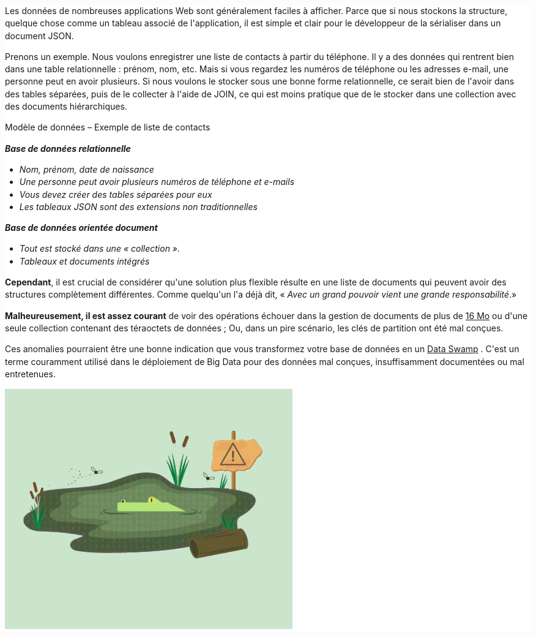 Les données de nombreuses applications Web sont généralement faciles à afficher. Parce que si nous stockons la structure, quelque chose comme un tableau associé de l'application, il est simple et clair pour le développeur de la sérialiser dans un document JSON.

Prenons un exemple. Nous voulons enregistrer une liste de contacts à partir du téléphone. Il y a des données qui rentrent bien dans une table relationnelle : prénom, nom, etc. Mais si vous regardez les numéros de téléphone ou les adresses e-mail, une personne peut en avoir plusieurs. Si nous voulons le stocker sous une bonne forme relationnelle, ce serait bien de l'avoir dans des tables séparées, puis de le collecter à l'aide de JOIN, ce qui est moins pratique que de le stocker dans une collection avec des documents hiérarchiques.

Modèle de données – Exemple de liste de contacts

***Base de données relationnelle***

- *Nom, prénom, date de naissance*
- *Une personne peut avoir plusieurs numéros de téléphone et e-mails*
- *Vous devez créer des tables séparées pour eux*
- *Les tableaux JSON sont des extensions non traditionnelles*

***Base de données orientée document***

- *Tout est stocké dans une « collection ».*
- *Tableaux et documents intégrés*

**Cependant**, il est crucial de considérer qu'une solution plus flexible résulte en une liste de documents qui peuvent avoir des structures complètement différentes. Comme quelqu'un l'a déjà dit, « *Avec un grand pouvoir vient une grande responsabilité*.»

**Malheureusement, il est assez courant** de voir des opérations échouer dans la gestion de documents de plus de [16 Mo](https://docs.mongodb.com/manual/reference/limits/#mongodb-limit-BSON-Document-Size) ou d'une seule collection contenant des téraoctets de données ; Ou, dans un pire scénario, les clés de partition ont été mal conçues.

Ces anomalies pourraient être une bonne indication que vous transformez votre base de données en un [Data Swamp](https://developer.ibm.com/articles/ba-data-becomes-knowledge-2/) . C'est un terme couramment utilisé dans le déploiement de Big Data pour des données mal conçues, insuffisamment documentées ou mal entretenues.

![image03](/posts/article21/img03.png)
